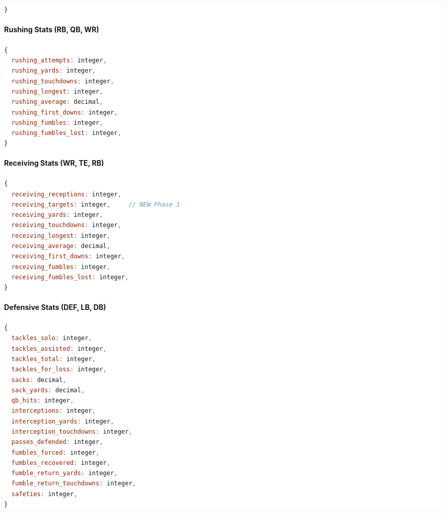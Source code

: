 ```javascript
}
```

#### Rushing Stats (RB, QB, WR)
```javascript
{
  rushing_attempts: integer,
  rushing_yards: integer,
  rushing_touchdowns: integer,
  rushing_longest: integer,
  rushing_average: decimal,
  rushing_first_downs: integer,
  rushing_fumbles: integer,
  rushing_fumbles_lost: integer,
}
```

#### Receiving Stats (WR, TE, RB)
```javascript
{
  receiving_receptions: integer,
  receiving_targets: integer,     // NEW Phase 1
  receiving_yards: integer,
  receiving_touchdowns: integer,
  receiving_longest: integer,
  receiving_average: decimal,
  receiving_first_downs: integer,
  receiving_fumbles: integer,
  receiving_fumbles_lost: integer,
}
```

#### Defensive Stats (DEF, LB, DB)
```javascript
{
  tackles_solo: integer,
  tackles_assisted: integer,
  tackles_total: integer,
  tackles_for_loss: integer,
  sacks: decimal,
  sack_yards: decimal,
  qb_hits: integer,
  interceptions: integer,
  interception_yards: integer,
  interception_touchdowns: integer,
  passes_defended: integer,
  fumbles_forced: integer,
  fumbles_recovered: integer,
  fumble_return_yards: integer,
  fumble_return_touchdowns: integer,
  safeties: integer,
}
```
